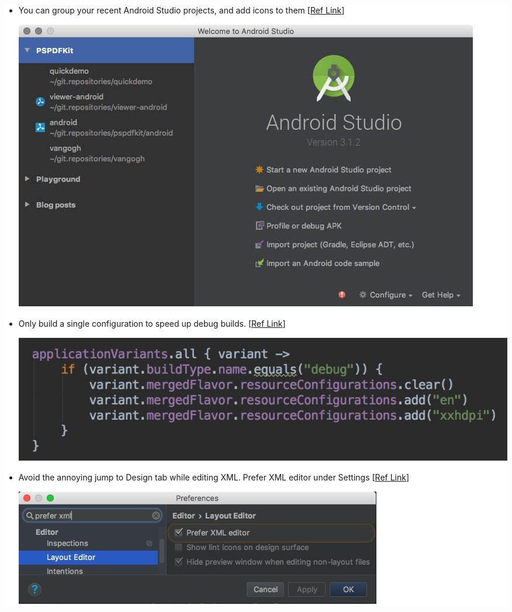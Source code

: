 - You can group your recent Android Studio projects, and add icons to them [[Ref Link](https://twitter.com/Flashmasterdash/status/996309558120402954/photo/1)]

  ![group_recent_projects](img/group_recent_projects.jpg)

- Only build a single configuration to speed up debug builds. [[Ref Link](https://twitter.com/molsjeroen/status/973615936279281666)]

  ![build_single_config](img/build_single_config.jpg)

- Avoid the annoying jump to Design tab while editing XML. Prefer XML editor under Settings [[Ref Link](https://twitter.com/rakshakhegde/status/907913497115160576)]

  ![set_xml_as_preferred](img/set_xml_as_preferred.jpg)
